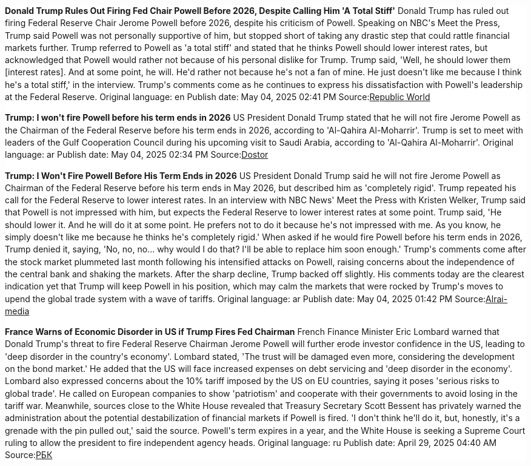 **Donald Trump Rules Out Firing Fed Chair Powell Before 2026, Despite Calling Him 'A Total Stiff'**
Donald Trump has ruled out firing Federal Reserve Chair Jerome Powell before 2026, despite his criticism of Powell. Speaking on NBC's Meet the Press, Trump said Powell was not personally supportive of him, but stopped short of taking any drastic step that could rattle financial markets further. Trump referred to Powell as 'a total stiff' and stated that he thinks Powell should lower interest rates, but acknowledged that Powell would rather not because of his personal dislike for Trump. Trump said, 'Well, he should lower them [interest rates]. And at some point, he will. He'd rather not because he's not a fan of mine. He just doesn't like me because I think he's a total stiff,' in the interview. Trump's comments come as he continues to express his dissatisfaction with Powell's leadership at the Federal Reserve.
Original language: en
Publish date: May 04, 2025 02:41 PM
Source:[Republic World](https://www.republicworld.com/business/trump-rules-out-firing-fed-chair-powell-before-2026-despite-calling-him-a-total-stiff)

**Trump: I won't fire Powell before his term ends in 2026**
US President Donald Trump stated that he will not fire Jerome Powell as the Chairman of the Federal Reserve before his term ends in 2026, according to 'Al-Qahira Al-Moharrir'. Trump is set to meet with leaders of the Gulf Cooperation Council during his upcoming visit to Saudi Arabia, according to 'Al-Qahira Al-Moharrir'.
Original language: ar
Publish date: May 04, 2025 02:34 PM
Source:[Dostor](https://www.dostor.org/5057435)

**Trump: I Won't Fire Powell Before His Term Ends in 2026**
US President Donald Trump said he will not fire Jerome Powell as Chairman of the Federal Reserve before his term ends in May 2026, but described him as 'completely rigid'. Trump repeated his call for the Federal Reserve to lower interest rates. In an interview with NBC News' Meet the Press with Kristen Welker, Trump said that Powell is not impressed with him, but expects the Federal Reserve to lower interest rates at some point. Trump said, 'He should lower it. And he will do it at some point. He prefers not to do it because he's not impressed with me. As you know, he simply doesn't like me because he thinks he's completely rigid.' When asked if he would fire Powell before his term ends in 2026, Trump denied it, saying, 'No, no, no... why would I do that? I'll be able to replace him soon enough.' Trump's comments come after the stock market plummeted last month following his intensified attacks on Powell, raising concerns about the independence of the central bank and shaking the markets. After the sharp decline, Trump backed off slightly. His comments today are the clearest indication yet that Trump will keep Powell in his position, which may calm the markets that were rocked by Trump's moves to upend the global trade system with a wave of tariffs.
Original language: ar
Publish date: May 04, 2025 01:42 PM
Source:[Alrai-media](https://www.alraimedia.com/article/1725903/%D8%A7%D9%82%D8%AA%D8%B5%D8%A7%D8%AF/%D8%AA%D8%B1%D8%A7%D9%85%D8%A8-%D9%84%D9%86-%D8%A3%D9%82%D9%8A%D9%84-%D8%B1%D8%A6%D9%8A%D8%B3-%D8%A7%D9%84%D8%A7%D8%AD%D8%AA%D9%8A%D8%A7%D8%B7%D9%8A-%D8%A7%D9%84%D9%81%D8%AF%D8%B1%D8%A7%D9%84%D9%8A-%D9%82%D8%A8%D9%84-%D8%A7%D9%86%D8%AA%D9%87%D8%A7%D8%A1-%D9%88%D9%84%D8%A7%D9%8A%D8%AA%D9%87-%D9%81%D9%8A-2026)

**France Warns of Economic Disorder in US if Trump Fires Fed Chairman**
French Finance Minister Eric Lombard warned that Donald Trump's threat to fire Federal Reserve Chairman Jerome Powell will further erode investor confidence in the US, leading to 'deep disorder in the country's economy'. Lombard stated, 'The trust will be damaged even more, considering the development on the bond market.' He added that the US will face increased expenses on debt servicing and 'deep disorder in the economy'. Lombard also expressed concerns about the 10% tariff imposed by the US on EU countries, saying it poses 'serious risks to global trade'. He called on European companies to show 'patriotism' and cooperate with their governments to avoid losing in the tariff war. Meanwhile, sources close to the White House revealed that Treasury Secretary Scott Bessent has privately warned the administration about the potential destabilization of financial markets if Powell is fired. 'I don't think he'll do it, but, honestly, it's a grenade with the pin pulled out,' said the source. Powell's term expires in a year, and the White House is seeking a Supreme Court ruling to allow the president to fire independent agency heads.
Original language: ru
Publish date: April 29, 2025 04:40 AM
Source:[РБК](https://www.rbc.ru/economics/20/04/2025/68045c159a7947808a8a1095)
